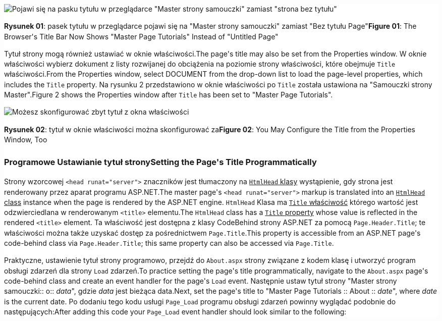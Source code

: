 
![Pojawi się na pasku tytułu w przeglądarce &quot;Master strony samouczki&quot; zamiast &quot;strona bez tytułu&quot;](specifying-the-title-meta-tags-and-other-html-headers-in-the-master-page-cs/_static/image1.png)

<span data-ttu-id="7c183-165">**Rysunek 01**: pasek tytułu w przeglądarce pojawi się na "Master strony samouczki" zamiast "Bez tytułu Page"</span><span class="sxs-lookup"><span data-stu-id="7c183-165">**Figure 01**: The Browser's Title Bar Now Shows "Master Page Tutorials" Instead of "Untitled Page"</span></span>


<span data-ttu-id="7c183-166">Tytuł strony mogą również ustawiać w oknie właściwości.</span><span class="sxs-lookup"><span data-stu-id="7c183-166">The page's title may also be set from the Properties window.</span></span> <span data-ttu-id="7c183-167">W oknie właściwości wybierz dokument z listy rozwijanej do obciążenia na poziomie strony właściwości, które obejmuje `Title` właściwości.</span><span class="sxs-lookup"><span data-stu-id="7c183-167">From the Properties window, select DOCUMENT from the drop-down list to load the page-level properties, which includes the `Title` property.</span></span> <span data-ttu-id="7c183-168">Na rysunku 2 przedstawiono w oknie właściwości po `Title` została ustawiona na "Samouczki strony Master".</span><span class="sxs-lookup"><span data-stu-id="7c183-168">Figure 2 shows the Properties window after `Title` has been set to "Master Page Tutorials".</span></span>


![Możesz skonfigurować zbyt tytuł z okna właściwości](specifying-the-title-meta-tags-and-other-html-headers-in-the-master-page-cs/_static/image2.png)

<span data-ttu-id="7c183-170">**Rysunek 02**: tytuł w oknie właściwości można skonfigurować za</span><span class="sxs-lookup"><span data-stu-id="7c183-170">**Figure 02**: You May Configure the Title from the Properties Window, Too</span></span>


### <a name="setting-the-pages-title-programmatically"></a><span data-ttu-id="7c183-171">Programowe Ustawianie tytuł strony</span><span class="sxs-lookup"><span data-stu-id="7c183-171">Setting the Page's Title Programmatically</span></span>

<span data-ttu-id="7c183-172">Strony wzorcowej `<head runat="server">` znaczników jest tłumaczony na [ `HtmlHead` klasy](https://msdn.microsoft.com/library/system.web.ui.htmlcontrols.htmlhead.aspx) wystąpienie, gdy strona jest renderowany przez aparat programu ASP.NET.</span><span class="sxs-lookup"><span data-stu-id="7c183-172">The master page's `<head runat="server">` markup is translated into an [`HtmlHead` class](https://msdn.microsoft.com/library/system.web.ui.htmlcontrols.htmlhead.aspx) instance when the page is rendered by the ASP.NET engine.</span></span> <span data-ttu-id="7c183-173">`HtmlHead` Klasa ma [ `Title` właściwość](https://msdn.microsoft.com/library/system.web.ui.htmlcontrols.htmlhead.title.aspx) którego wartość jest odzwierciedlana w renderowanym `<title>` elementu.</span><span class="sxs-lookup"><span data-stu-id="7c183-173">The `HtmlHead` class has a [`Title` property](https://msdn.microsoft.com/library/system.web.ui.htmlcontrols.htmlhead.title.aspx) whose value is reflected in the rendered `<title>` element.</span></span> <span data-ttu-id="7c183-174">Ta właściwość jest dostępna z klasy CodeBehind strony ASP.NET za pomocą `Page.Header.Title`; te właściwości można także uzyskać dostęp za pośrednictwem `Page.Title`.</span><span class="sxs-lookup"><span data-stu-id="7c183-174">This property is accessible from an ASP.NET page's code-behind class via `Page.Header.Title`; this same property can also be accessed via `Page.Title`.</span></span>

<span data-ttu-id="7c183-175">Praktyczne, ustawienie tytuł strony programowo, przejdź do `About.aspx` strony związane z kodem klasę i utworzyć program obsługi zdarzeń dla strony `Load` zdarzeń.</span><span class="sxs-lookup"><span data-stu-id="7c183-175">To practice setting the page's title programmatically, navigate to the `About.aspx` page's code-behind class and create an event handler for the page's `Load` event.</span></span> <span data-ttu-id="7c183-176">Następnie ustaw tytuł strony "Master strony samouczki:: o:: *data*", gdzie *data* jest bieżąca data.</span><span class="sxs-lookup"><span data-stu-id="7c183-176">Next, set the page's title to "Master Page Tutorials :: About :: *date*", where *date* is the current date.</span></span> <span data-ttu-id="7c183-177">Po dodaniu tego kodu usługi `Page_Load` programu obsługi zdarzeń powinny wyglądać podobnie do następujących:</span><span class="sxs-lookup"><span data-stu-id="7c183-177">After adding this code your `Page_Load` event handler should look similar to the following:</span></span>
